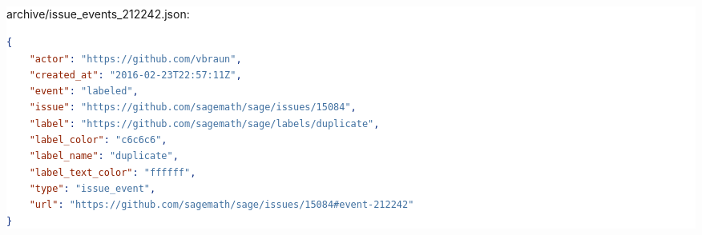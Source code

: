 
archive/issue_events_212242.json:
```json
{
    "actor": "https://github.com/vbraun",
    "created_at": "2016-02-23T22:57:11Z",
    "event": "labeled",
    "issue": "https://github.com/sagemath/sage/issues/15084",
    "label": "https://github.com/sagemath/sage/labels/duplicate",
    "label_color": "c6c6c6",
    "label_name": "duplicate",
    "label_text_color": "ffffff",
    "type": "issue_event",
    "url": "https://github.com/sagemath/sage/issues/15084#event-212242"
}
```
